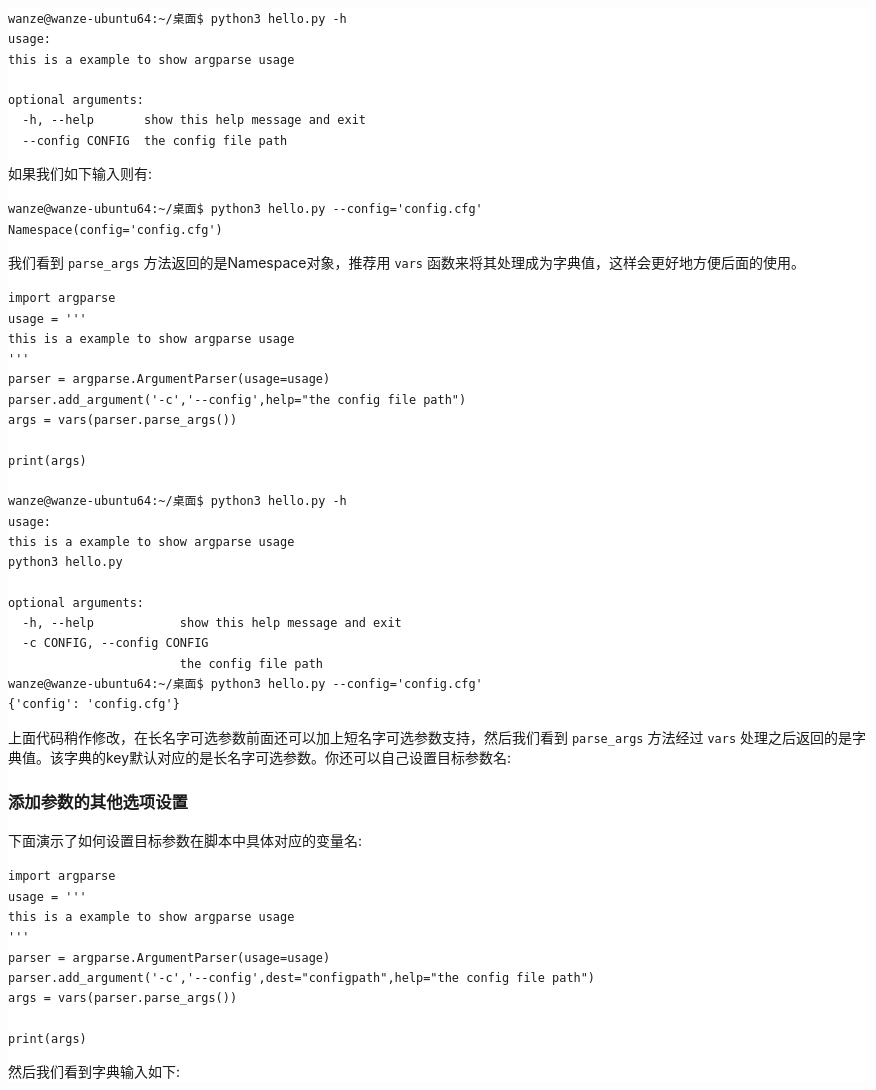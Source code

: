     wanze@wanze-ubuntu64:~/桌面$ python3 hello.py -h
    usage: 
    this is a example to show argparse usage
    
    optional arguments:
      -h, --help       show this help message and exit
      --config CONFIG  the config file path

如果我们如下输入则有:

    wanze@wanze-ubuntu64:~/桌面$ python3 hello.py --config='config.cfg'
    Namespace(config='config.cfg')

我们看到 `parse_args` 方法返回的是Namespace对象，推荐用 `vars`
函数来将其处理成为字典值，这样会更好地方便后面的使用。

    import argparse
    usage = '''
    this is a example to show argparse usage
    '''
    parser = argparse.ArgumentParser(usage=usage)
    parser.add_argument('-c','--config',help="the config file path")
    args = vars(parser.parse_args())
    
    print(args)
    
    wanze@wanze-ubuntu64:~/桌面$ python3 hello.py -h
    usage: 
    this is a example to show argparse usage
    python3 hello.py
    
    optional arguments:
      -h, --help            show this help message and exit
      -c CONFIG, --config CONFIG
                            the config file path
    wanze@wanze-ubuntu64:~/桌面$ python3 hello.py --config='config.cfg'
    {'config': 'config.cfg'}

上面代码稍作修改，在长名字可选参数前面还可以加上短名字可选参数支持，然后我们看到
`parse_args` 方法经过 `vars`
处理之后返回的是字典值。该字典的key默认对应的是长名字可选参数。你还可以自己设置目标参数名:

### 添加参数的其他选项设置

下面演示了如何设置目标参数在脚本中具体对应的变量名:

    import argparse
    usage = '''
    this is a example to show argparse usage
    '''
    parser = argparse.ArgumentParser(usage=usage)
    parser.add_argument('-c','--config',dest="configpath",help="the config file path")
    args = vars(parser.parse_args())
    
    print(args)

然后我们看到字典输入如下:
